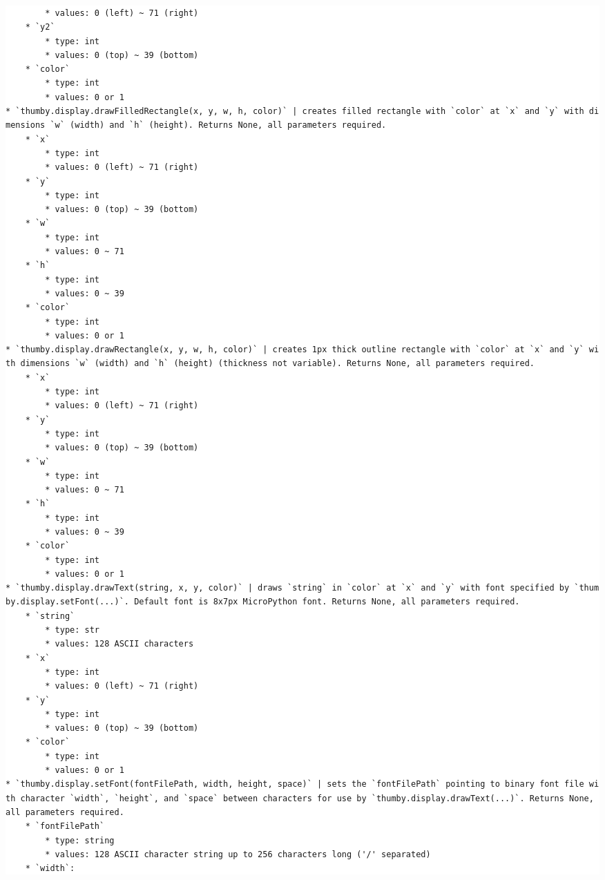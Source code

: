             * values: 0 (left) ~ 71 (right)
        * `y2`
            * type: int
            * values: 0 (top) ~ 39 (bottom)
        * `color`
            * type: int
            * values: 0 or 1
    * `thumby.display.drawFilledRectangle(x, y, w, h, color)` | creates filled rectangle with `color` at `x` and `y` with dimensions `w` (width) and `h` (height). Returns None, all parameters required.
        * `x`
            * type: int
            * values: 0 (left) ~ 71 (right)
        * `y`
            * type: int
            * values: 0 (top) ~ 39 (bottom)
        * `w`
            * type: int
            * values: 0 ~ 71
        * `h`
            * type: int
            * values: 0 ~ 39
        * `color`
            * type: int
            * values: 0 or 1
    * `thumby.display.drawRectangle(x, y, w, h, color)` | creates 1px thick outline rectangle with `color` at `x` and `y` with dimensions `w` (width) and `h` (height) (thickness not variable). Returns None, all parameters required.
        * `x`
            * type: int
            * values: 0 (left) ~ 71 (right)
        * `y`
            * type: int
            * values: 0 (top) ~ 39 (bottom)
        * `w`
            * type: int
            * values: 0 ~ 71
        * `h`
            * type: int
            * values: 0 ~ 39
        * `color`
            * type: int
            * values: 0 or 1
    * `thumby.display.drawText(string, x, y, color)` | draws `string` in `color` at `x` and `y` with font specified by `thumby.display.setFont(...)`. Default font is 8x7px MicroPython font. Returns None, all parameters required.
        * `string`
            * type: str
            * values: 128 ASCII characters
        * `x`
            * type: int
            * values: 0 (left) ~ 71 (right)
        * `y`
            * type: int
            * values: 0 (top) ~ 39 (bottom)
        * `color`
            * type: int
            * values: 0 or 1
    * `thumby.display.setFont(fontFilePath, width, height, space)` | sets the `fontFilePath` pointing to binary font file with character `width`, `height`, and `space` between characters for use by `thumby.display.drawText(...)`. Returns None, all parameters required.
        * `fontFilePath`
            * type: string
            * values: 128 ASCII character string up to 256 characters long ('/' separated)
        * `width`:
